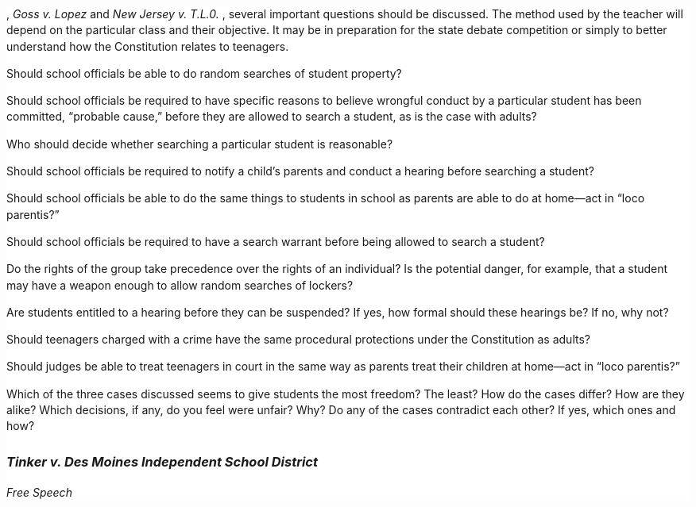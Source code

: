 </i>
,
<i>
Goss v. Lopez
</i>
and
<i>
New Jersey v. T.L.0.
</i>
, several important questions should be discussed. The method used by the teacher will depend on the particular class and their objective. It may be in preparation for the state debate competition or simply to better understand how the Constitution relates to teenagers.
<p>
Should school officials be able to do random searches of student property?
</p>
<p>
Should school officials be required to have specific reasons to believe wrongful conduct by a particular student has been committed, “probable cause,” before they are allowed to search a student, as is the case with adults?
</p>
<p>
Who should decide whether searching a particular student is reasonable?
</p>
<p>
Should school officials be required to notify a child’s parents and conduct a hearing before searching a student?
</p>
<p>
Should school officials be able to do the same things to students in school as parents are able to do at home—act in “loco parentis?”
</p>
<p>
Should school officials be required to have a search warrant before being allowed to search a student?
</p>
<p>
Do the rights of the group take precedence over the rights of an individual? Is the potential danger, for example, that a student may have a weapon enough to allow random searches of lockers?
</p>
<p>
Are students entitled to a hearing before they can be suspended? If yes, how formal should these hearings be? If no, why not?
</p>
<p>
Should teenagers charged with a crime have the same procedural protections under the Constitution as adults?
</p>
<p>
Should judges be able to treat teenagers in court in the same way as parents treat their children at home—act in “loco parentis?”
</p>
<p>
Which of the three cases discussed seems to give students the most freedom? The least? How do the cases differ? How are they alike? Which decisions, if any, do you feel were unfair? Why? Do any of the cases contradict each other? If yes, which ones and how?
</p>
<h3>
<i>
Tinker v. Des Moines Independent School District
</i>
</h3>
<p>
<i>
Free Speech